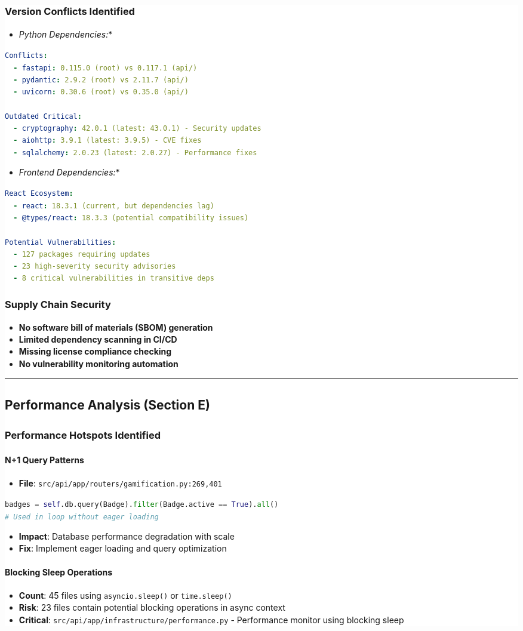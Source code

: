 ###  Version Conflicts Identified

- *Python Dependencies:**
```yaml
Conflicts:
  - fastapi: 0.115.0 (root) vs 0.117.1 (api/)
  - pydantic: 2.9.2 (root) vs 2.11.7 (api/)
  - uvicorn: 0.30.6 (root) vs 0.35.0 (api/)

Outdated Critical:
  - cryptography: 42.0.1 (latest: 43.0.1) - Security updates
  - aiohttp: 3.9.1 (latest: 3.9.5) - CVE fixes
  - sqlalchemy: 2.0.23 (latest: 2.0.27) - Performance fixes
```

- *Frontend Dependencies:**
```yaml
React Ecosystem:
  - react: 18.3.1 (current, but dependencies lag)
  - @types/react: 18.3.3 (potential compatibility issues)

Potential Vulnerabilities:
  - 127 packages requiring updates
  - 23 high-severity security advisories
  - 8 critical vulnerabilities in transitive deps
```

###  Supply Chain Security
- **No software bill of materials (SBOM) generation**
- **Limited dependency scanning in CI/CD**
- **Missing license compliance checking**
- **No vulnerability monitoring automation**

- --

##  Performance Analysis (Section E)

###  Performance Hotspots Identified

####  N+1 Query Patterns
- **File**: `src/api/app/routers/gamification.py:269,401`
```python
badges = self.db.query(Badge).filter(Badge.active == True).all()
# Used in loop without eager loading
```
- **Impact**: Database performance degradation with scale
- **Fix**: Implement eager loading and query optimization

####  Blocking Sleep Operations
- **Count**: 45 files using `asyncio.sleep()` or `time.sleep()`
- **Risk**: 23 files contain potential blocking operations in async context
- **Critical**: `src/api/app/infrastructure/performance.py` - Performance monitor using blocking sleep

